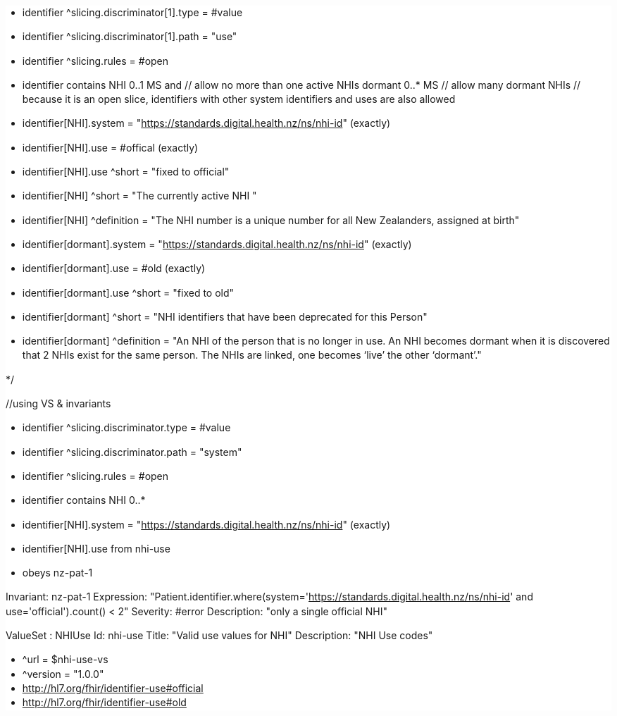 
* identifier ^slicing.discriminator[1].type = #value
* identifier ^slicing.discriminator[1].path = "use"
* identifier ^slicing.rules = #open

* identifier contains 
    NHI 0..1 MS   and    // allow no more than one  active NHIs
    dormant 0..* MS      // allow many dormant NHIs
// because it is an open slice, identifiers with other system identifiers and uses are also allowed
    
* identifier[NHI].system = "https://standards.digital.health.nz/ns/nhi-id" (exactly)
* identifier[NHI].use = #offical (exactly)
* identifier[NHI].use ^short = "fixed to official"
* identifier[NHI] ^short = "The currently active NHI "
* identifier[NHI] ^definition = "The NHI number is a unique number for all New Zealanders, assigned at birth"


* identifier[dormant].system = "https://standards.digital.health.nz/ns/nhi-id" (exactly)
* identifier[dormant].use = #old (exactly)
* identifier[dormant].use ^short = "fixed to old"
* identifier[dormant] ^short = "NHI identifiers that have been deprecated for this Person"
* identifier[dormant] ^definition = "An NHI of the person that is no longer in use.   An NHI becomes dormant when it is discovered that 2 NHIs exist for the same person. The NHIs are linked, one becomes ‘live’ the other ‘dormant’."

*/

//using VS & invariants
* identifier ^slicing.discriminator.type = #value
* identifier ^slicing.discriminator.path = "system"

* identifier ^slicing.rules = #open

* identifier contains 
    NHI 0..* 


* identifier[NHI].system = "https://standards.digital.health.nz/ns/nhi-id" (exactly)
* identifier[NHI].use from nhi-use

* obeys nz-pat-1

Invariant: nz-pat-1
Expression: "Patient.identifier.where(system='https://standards.digital.health.nz/ns/nhi-id' and use='official').count() < 2"
Severity: #error
Description: "only a single official NHI"


ValueSet : NHIUse
Id: nhi-use
Title: "Valid use values for NHI"
Description:  "NHI Use codes"

* ^url = $nhi-use-vs
* ^version = "1.0.0"
* http://hl7.org/fhir/identifier-use#official
* http://hl7.org/fhir/identifier-use#old
